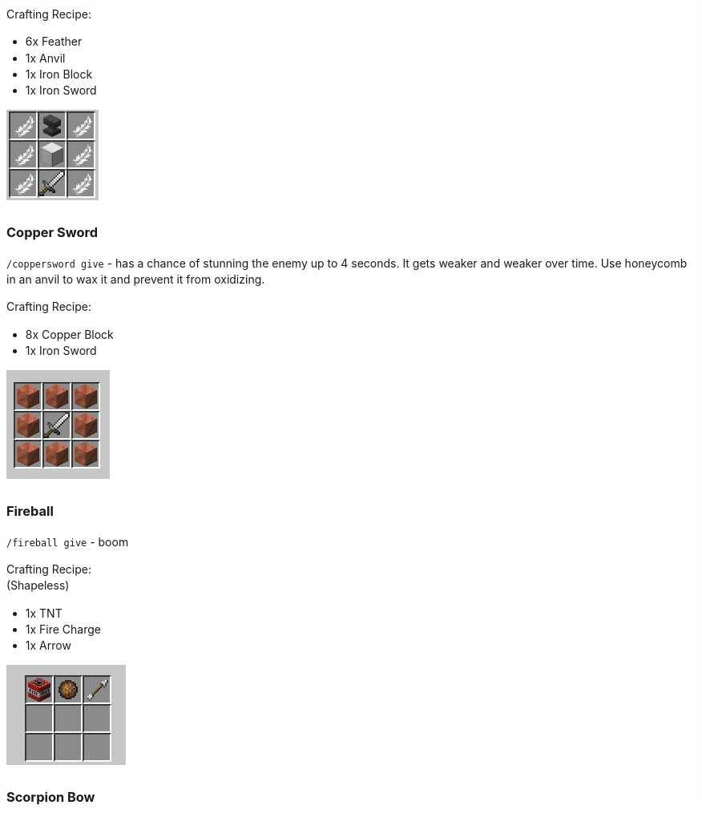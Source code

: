 Crafting Recipe:
- 6x Feather
- 1x Anvil
- 1x Iron Block
- 1x Iron Sword

![](assets/anduril.png)

### Copper Sword

`/coppersword give` - has a chance of stunning the enemy up to 4 seconds. It gets weaker and weaker over time. Use honeycomb in an anvil to wax it and prevent it from oxidizing.

Crafting Recipe:
- 8x Copper Block
- 1x Iron Sword

![](assets/coppersword.png)

### Fireball

`/fireball give` - boom

Crafting Recipe:  
(Shapeless)
- 1x TNT
- 1x Fire Charge
- 1x Arrow

![](assets/fireball.png)

### Scorpion Bow
